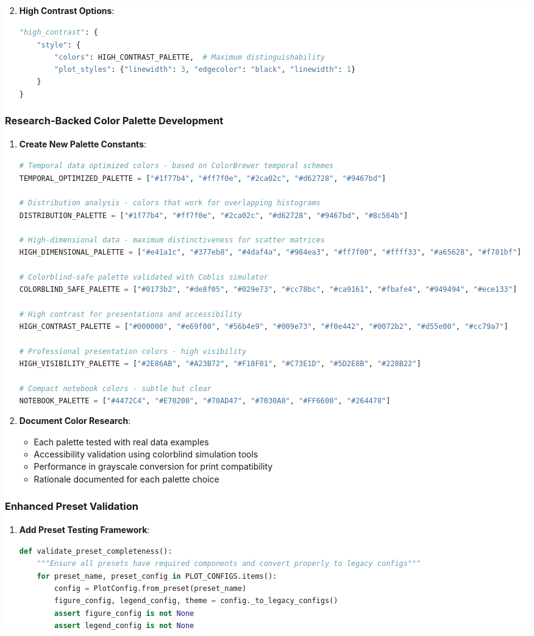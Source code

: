 2. **High Contrast Options**:
   ```python
   "high_contrast": {
       "style": {
           "colors": HIGH_CONTRAST_PALETTE,  # Maximum distinguishability
           "plot_styles": {"linewidth": 3, "edgecolor": "black", "linewidth": 1}
       }
   }
   ```

### Research-Backed Color Palette Development

1. **Create New Palette Constants**:
   ```python
   # Temporal data optimized colors - based on ColorBrewer temporal schemes
   TEMPORAL_OPTIMIZED_PALETTE = ["#1f77b4", "#ff7f0e", "#2ca02c", "#d62728", "#9467bd"]
   
   # Distribution analysis - colors that work for overlapping histograms
   DISTRIBUTION_PALETTE = ["#1f77b4", "#ff7f0e", "#2ca02c", "#d62728", "#9467bd", "#8c564b"]
   
   # High-dimensional data - maximum distinctiveness for scatter matrices
   HIGH_DIMENSIONAL_PALETTE = ["#e41a1c", "#377eb8", "#4daf4a", "#984ea3", "#ff7f00", "#ffff33", "#a65628", "#f781bf"]
   
   # Colorblind-safe palette validated with Coblis simulator
   COLORBLIND_SAFE_PALETTE = ["#0173b2", "#de8f05", "#029e73", "#cc78bc", "#ca9161", "#fbafe4", "#949494", "#ece133"]
   
   # High contrast for presentations and accessibility
   HIGH_CONTRAST_PALETTE = ["#000000", "#e69f00", "#56b4e9", "#009e73", "#f0e442", "#0072b2", "#d55e00", "#cc79a7"]
   
   # Professional presentation colors - high visibility
   HIGH_VISIBILITY_PALETTE = ["#2E86AB", "#A23B72", "#F18F01", "#C73E1D", "#5D2E8B", "#228B22"]
   
   # Compact notebook colors - subtle but clear
   NOTEBOOK_PALETTE = ["#4472C4", "#E70200", "#70AD47", "#7030A0", "#FF6600", "#264478"]
   ```

2. **Document Color Research**:
   - Each palette tested with real data examples
   - Accessibility validation using colorblind simulation tools
   - Performance in grayscale conversion for print compatibility
   - Rationale documented for each palette choice

### Enhanced Preset Validation

1. **Add Preset Testing Framework**:
   ```python
   def validate_preset_completeness():
       """Ensure all presets have required components and convert properly to legacy configs"""
       for preset_name, preset_config in PLOT_CONFIGS.items():
           config = PlotConfig.from_preset(preset_name)
           figure_config, legend_config, theme = config._to_legacy_configs()
           assert figure_config is not None
           assert legend_config is not None
   ```
